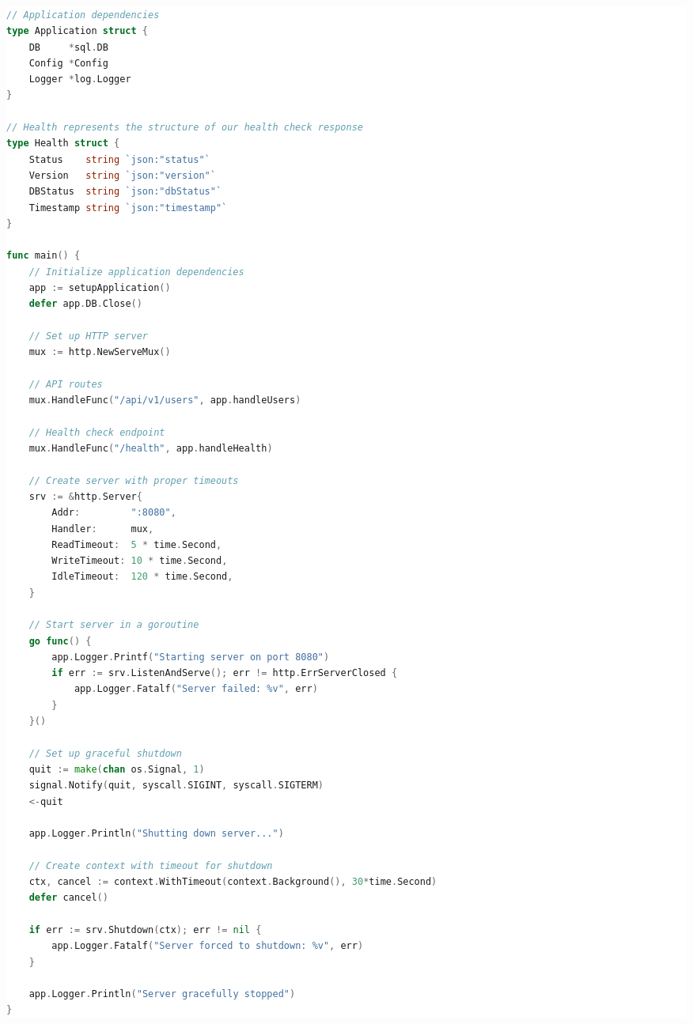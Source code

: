````go
// Application dependencies
type Application struct {
	DB     *sql.DB
	Config *Config
	Logger *log.Logger
}

// Health represents the structure of our health check response
type Health struct {
	Status    string `json:"status"`
	Version   string `json:"version"`
	DBStatus  string `json:"dbStatus"`
	Timestamp string `json:"timestamp"`
}

func main() {
	// Initialize application dependencies
	app := setupApplication()
	defer app.DB.Close()

	// Set up HTTP server
	mux := http.NewServeMux()

	// API routes
	mux.HandleFunc("/api/v1/users", app.handleUsers)

	// Health check endpoint
	mux.HandleFunc("/health", app.handleHealth)

	// Create server with proper timeouts
	srv := &http.Server{
		Addr:         ":8080",
		Handler:      mux,
		ReadTimeout:  5 * time.Second,
		WriteTimeout: 10 * time.Second,
		IdleTimeout:  120 * time.Second,
	}

	// Start server in a goroutine
	go func() {
		app.Logger.Printf("Starting server on port 8080")
		if err := srv.ListenAndServe(); err != http.ErrServerClosed {
			app.Logger.Fatalf("Server failed: %v", err)
		}
	}()

	// Set up graceful shutdown
	quit := make(chan os.Signal, 1)
	signal.Notify(quit, syscall.SIGINT, syscall.SIGTERM)
	<-quit

	app.Logger.Println("Shutting down server...")

	// Create context with timeout for shutdown
	ctx, cancel := context.WithTimeout(context.Background(), 30*time.Second)
	defer cancel()

	if err := srv.Shutdown(ctx); err != nil {
		app.Logger.Fatalf("Server forced to shutdown: %v", err)
	}

	app.Logger.Println("Server gracefully stopped")
}
````